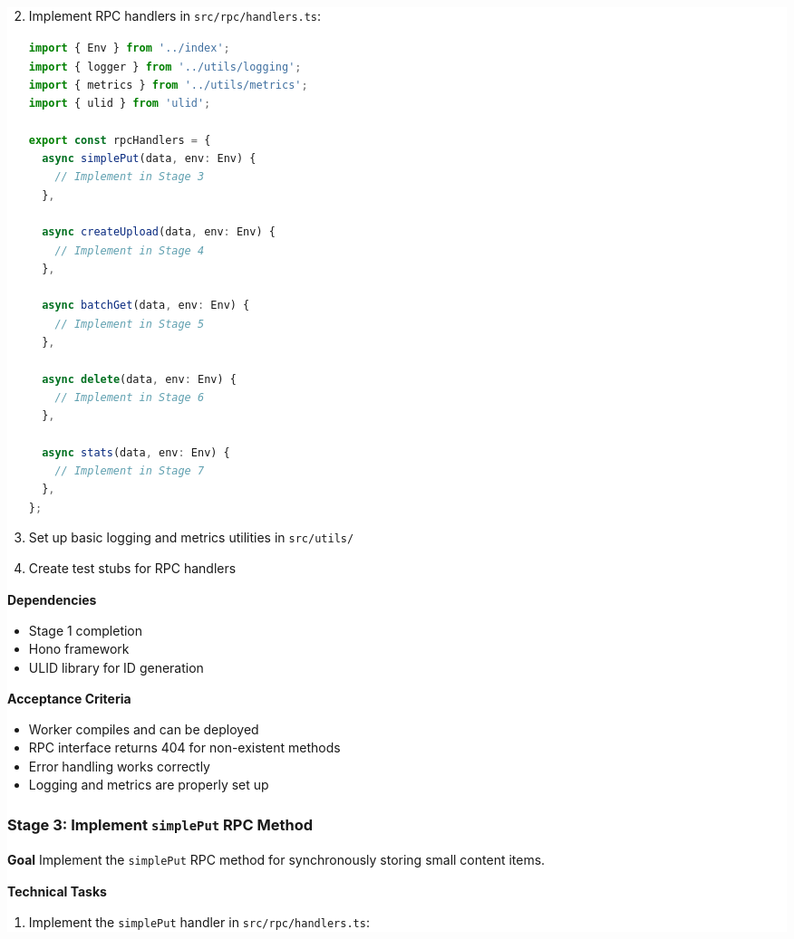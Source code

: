 2. Implement RPC handlers in `src/rpc/handlers.ts`:

   ```typescript
   import { Env } from '../index';
   import { logger } from '../utils/logging';
   import { metrics } from '../utils/metrics';
   import { ulid } from 'ulid';

   export const rpcHandlers = {
     async simplePut(data, env: Env) {
       // Implement in Stage 3
     },

     async createUpload(data, env: Env) {
       // Implement in Stage 4
     },

     async batchGet(data, env: Env) {
       // Implement in Stage 5
     },

     async delete(data, env: Env) {
       // Implement in Stage 6
     },

     async stats(data, env: Env) {
       // Implement in Stage 7
     },
   };
   ```

3. Set up basic logging and metrics utilities in `src/utils/`
4. Create test stubs for RPC handlers

**Dependencies**

- Stage 1 completion
- Hono framework
- ULID library for ID generation

**Acceptance Criteria**

- Worker compiles and can be deployed
- RPC interface returns 404 for non-existent methods
- Error handling works correctly
- Logging and metrics are properly set up

### Stage 3: Implement `simplePut` RPC Method

**Goal**
Implement the `simplePut` RPC method for synchronously storing small content items.

**Technical Tasks**

1. Implement the `simplePut` handler in `src/rpc/handlers.ts`:
